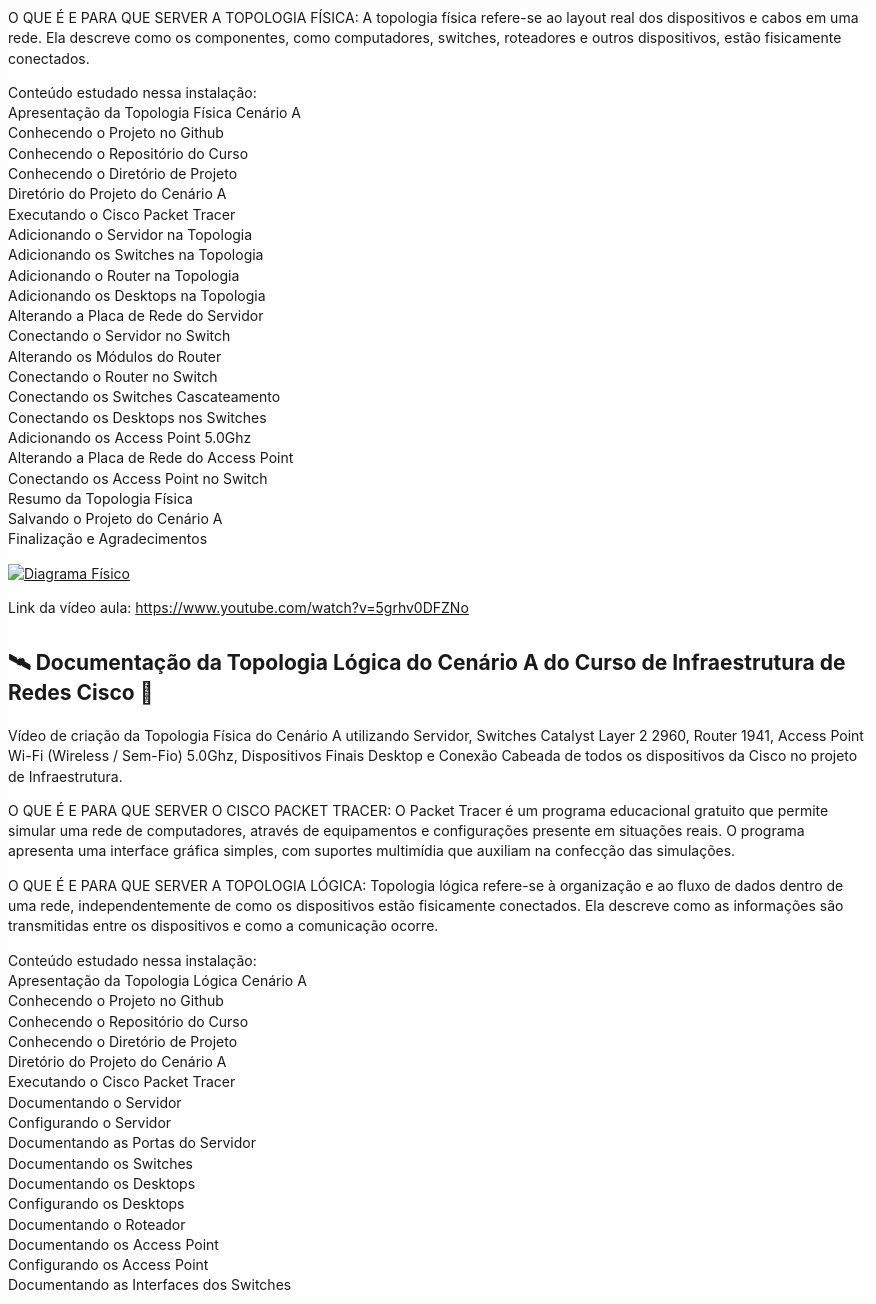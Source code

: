 O QUE É E PARA QUE SERVER A TOPOLOGIA FÍSICA: A topologia física refere-se ao layout real dos dispositivos e cabos em uma rede. Ela descreve como os componentes, como computadores, switches, roteadores e outros dispositivos, estão fisicamente conectados.

Conteúdo estudado nessa instalação:<br>
Apresentação da Topologia Física Cenário A<br>
Conhecendo o Projeto no Github<br>
Conhecendo o Repositório do Curso<br>
Conhecendo o Diretório de Projeto<br>
Diretório do Projeto do Cenário A<br>
Executando o Cisco Packet Tracer<br>
Adicionando o Servidor na Topologia<br>
Adicionando os Switches na Topologia<br>
Adicionando o Router na Topologia<br>
Adicionando os Desktops na Topologia<br>
Alterando a Placa de Rede do Servidor<br>
Conectando o Servidor no Switch<br>
Alterando os Módulos do Router<br>
Conectando o Router no Switch<br>
Conectando os Switches Cascateamento<br>
Conectando os Desktops nos Switches<br>
Adicionando os Access Point 5.0Ghz<br>
Alterando a Placa de Rede do Access Point<br>
Conectando os Access Point no Switch<br>
Resumo da Topologia Física<br>
Salvando o Projeto do Cenário A<br>
Finalização e Agradecimentos<br>

[![Diagrama Físico](http://img.youtube.com/vi/5grhv0DFZNo/0.jpg)](https://www.youtube.com/watch?v=5grhv0DFZNo "Diagrama Físico")

Link da vídeo aula: https://www.youtube.com/watch?v=5grhv0DFZNo

## **🛰️ Documentação da Topologia Lógica do Cenário A do Curso de Infraestrutura de Redes Cisco 🚀**

Vídeo de criação da Topologia Física do Cenário A utilizando Servidor, Switches Catalyst Layer 2 2960, Router 1941, Access Point Wi-Fi (Wireless / Sem-Fio) 5.0Ghz, Dispositivos Finais Desktop e Conexão Cabeada de todos os dispositivos da Cisco no projeto de Infraestrutura.

O QUE É E PARA QUE SERVER O CISCO PACKET TRACER: O Packet Tracer é um programa educacional gratuito que permite simular uma rede de computadores, através de equipamentos e configurações presente em situações reais. O programa apresenta uma interface gráfica simples, com suportes multimídia que auxiliam na confecção das simulações.

O QUE É E PARA QUE SERVER A TOPOLOGIA LÓGICA: Topologia lógica refere-se à organização e ao fluxo de dados dentro de uma rede, independentemente de como os dispositivos estão fisicamente conectados. Ela descreve como as informações são transmitidas entre os dispositivos e como a comunicação ocorre.

Conteúdo estudado nessa instalação:<br>
Apresentação da Topologia Lógica Cenário A<br>
Conhecendo o Projeto no Github<br>
Conhecendo o Repositório do Curso<br>
Conhecendo o Diretório de Projeto<br>
Diretório do Projeto do Cenário A<br>
Executando o Cisco Packet Tracer<br>
Documentando o Servidor<br>
Configurando o Servidor<br>
Documentando as Portas do Servidor<br>
Documentando os Switches<br>
Documentando os Desktops<br>
Configurando os Desktops<br>
Documentando o Roteador<br>
Documentando os Access Point<br>
Configurando os Access Point<br>
Documentando as Interfaces dos Switches<br>